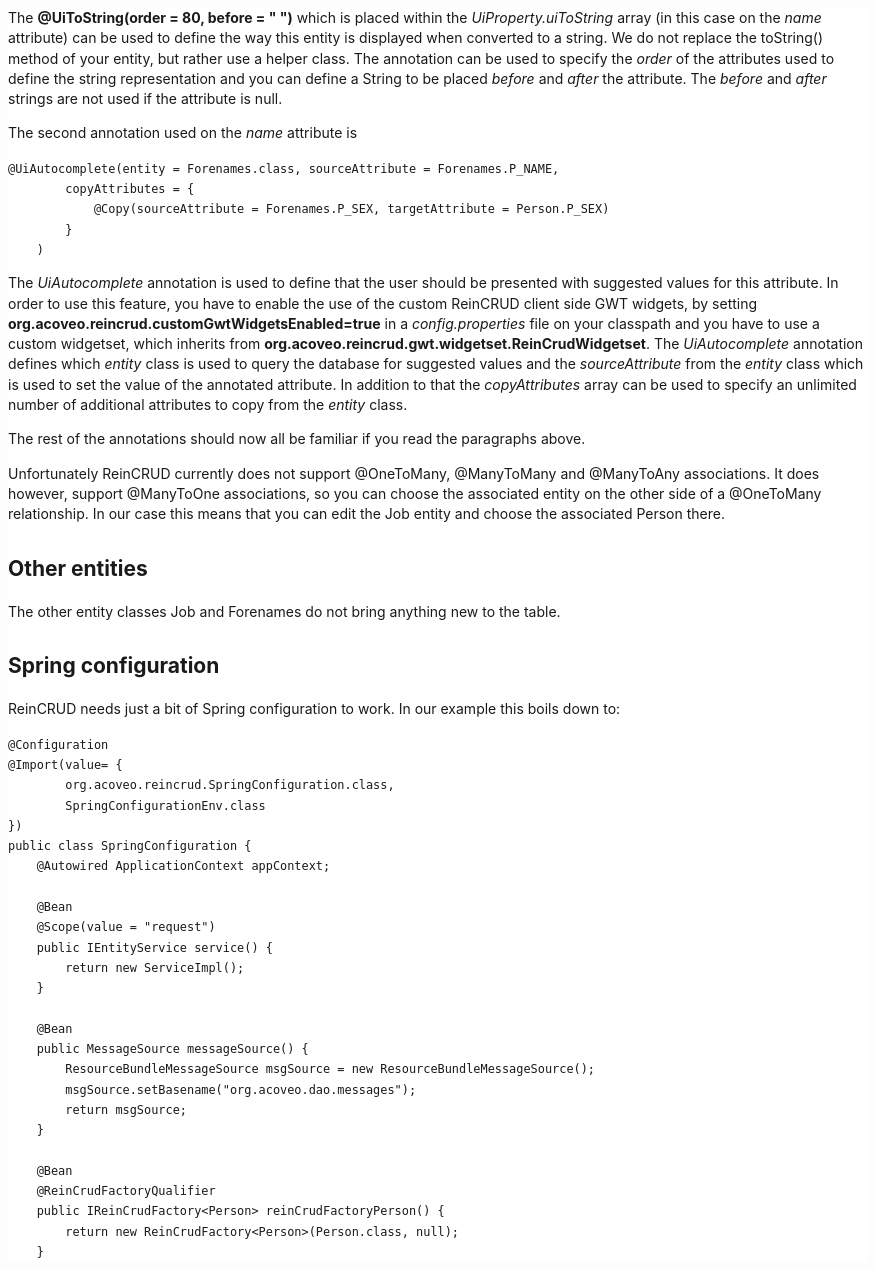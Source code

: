 The **@UiToString(order = 80, before = " ")** which is placed within the _UiProperty.uiToString_ array (in this case on the _name_ attribute) can be used to define the way this entity is displayed when converted to a string. We do not replace the toString() method of your entity, but rather use a helper class. The annotation can be used to specify the _order_ of the attributes used to define the string representation and you can define a String to be placed _before_ and _after_ the attribute. The _before_ and _after_ strings are not used if the attribute is null.

The second annotation used on the _name_ attribute is
```
@UiAutocomplete(entity = Forenames.class, sourceAttribute = Forenames.P_NAME, 
		copyAttributes = { 
			@Copy(sourceAttribute = Forenames.P_SEX, targetAttribute = Person.P_SEX) 
		}
	)
```
The _UiAutocomplete_ annotation is used to define that the user should be presented with suggested values for this attribute. In order to use this feature, you have to enable the use of the custom ReinCRUD client side GWT widgets, by setting **org.acoveo.reincrud.customGwtWidgetsEnabled=true** in a _config.properties_ file on your classpath and you have to use a custom widgetset, which inherits from **org.acoveo.reincrud.gwt.widgetset.ReinCrudWidgetset**. The _UiAutocomplete_ annotation defines which _entity_ class is used to query the database for suggested values and the _sourceAttribute_ from the _entity_ class which is used to set the value of the annotated attribute. In addition to that the _copyAttributes_ array can be used to specify an unlimited number of additional attributes to copy from the _entity_ class.

The rest of the annotations should now all be familiar if you read the paragraphs above.

Unfortunately ReinCRUD currently does not support @OneToMany, @ManyToMany and @ManyToAny associations. It does however, support @ManyToOne associations, so you can choose the associated entity on the other side of a @OneToMany relationship. In our case this means that you can edit the Job entity and choose the associated Person there.

## Other entities ##
The other entity classes Job and Forenames do not bring anything new to the table.

## Spring configuration ##
ReinCRUD needs just a bit of Spring configuration to work. In our example this boils down to:
```
@Configuration
@Import(value= {
		org.acoveo.reincrud.SpringConfiguration.class,
		SpringConfigurationEnv.class
})
public class SpringConfiguration {
	@Autowired ApplicationContext appContext;
	
	@Bean
	@Scope(value = "request")
	public IEntityService service() {
		return new ServiceImpl();
	}
	
	@Bean
	public MessageSource messageSource() {
		ResourceBundleMessageSource msgSource = new ResourceBundleMessageSource();
		msgSource.setBasename("org.acoveo.dao.messages");
		return msgSource;
	}
	
	@Bean
	@ReinCrudFactoryQualifier
	public IReinCrudFactory<Person> reinCrudFactoryPerson() {
		return new ReinCrudFactory<Person>(Person.class, null);
	}
```